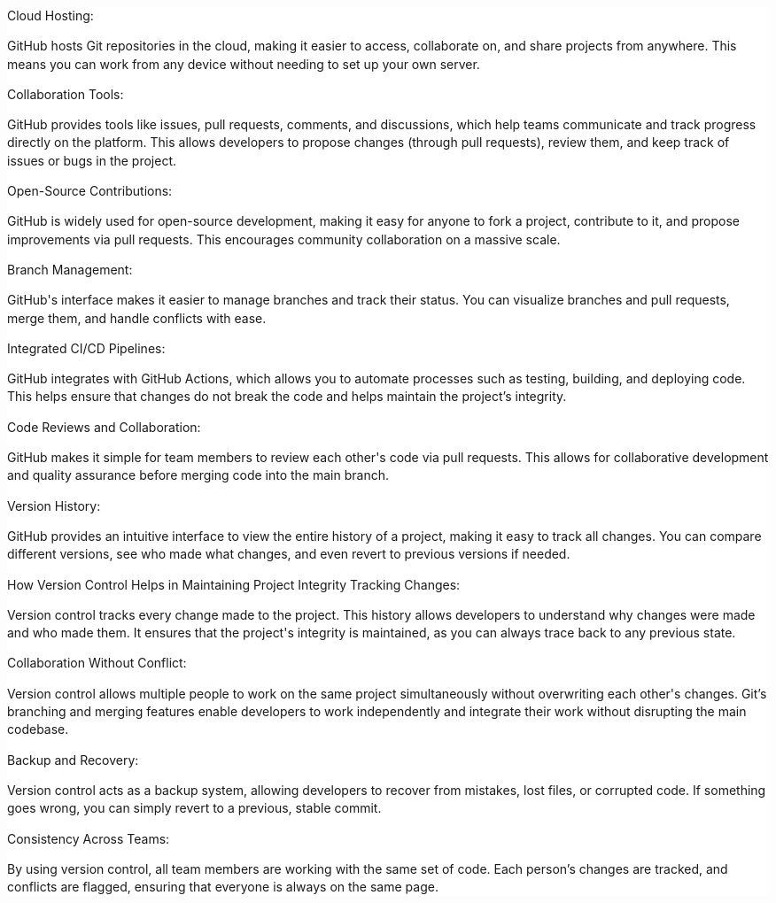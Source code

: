 Cloud Hosting:

GitHub hosts Git repositories in the cloud, making it easier to access, collaborate on, and share projects from anywhere. This means you can work from any device without needing to set up your own server.

Collaboration Tools:

GitHub provides tools like issues, pull requests, comments, and discussions, which help teams communicate and track progress directly on the platform. This allows developers to propose changes (through pull requests), review them, and keep track of issues or bugs in the project.

Open-Source Contributions:

GitHub is widely used for open-source development, making it easy for anyone to fork a project, contribute to it, and propose improvements via pull requests. This encourages community collaboration on a massive scale.

Branch Management:

GitHub's interface makes it easier to manage branches and track their status. You can visualize branches and pull requests, merge them, and handle conflicts with ease.

Integrated CI/CD Pipelines:

GitHub integrates with GitHub Actions, which allows you to automate processes such as testing, building, and deploying code. This helps ensure that changes do not break the code and helps maintain the project’s integrity.

Code Reviews and Collaboration:

GitHub makes it simple for team members to review each other's code via pull requests. This allows for collaborative development and quality assurance before merging code into the main branch.

Version History:

GitHub provides an intuitive interface to view the entire history of a project, making it easy to track all changes. You can compare different versions, see who made what changes, and even revert to previous versions if needed.

How Version Control Helps in Maintaining Project Integrity
Tracking Changes:

Version control tracks every change made to the project. This history allows developers to understand why changes were made and who made them. It ensures that the project's integrity is maintained, as you can always trace back to any previous state.

Collaboration Without Conflict:

Version control allows multiple people to work on the same project simultaneously without overwriting each other's changes. Git’s branching and merging features enable developers to work independently and integrate their work without disrupting the main codebase.

Backup and Recovery:

Version control acts as a backup system, allowing developers to recover from mistakes, lost files, or corrupted code. If something goes wrong, you can simply revert to a previous, stable commit.

Consistency Across Teams:

By using version control, all team members are working with the same set of code. Each person’s changes are tracked, and conflicts are flagged, ensuring that everyone is always on the same page.
